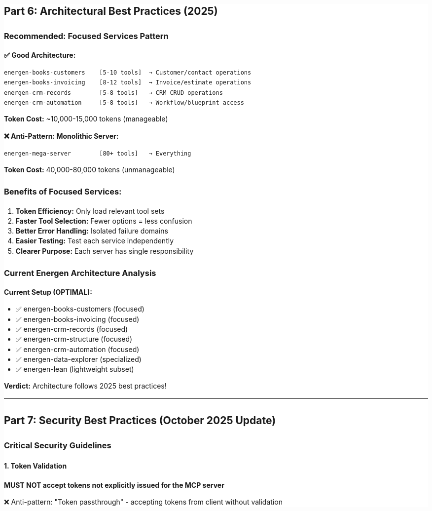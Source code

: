 
## Part 6: Architectural Best Practices (2025)

### Recommended: Focused Services Pattern

**✅ Good Architecture:**
```
energen-books-customers    [5-10 tools]  → Customer/contact operations
energen-books-invoicing    [8-12 tools]  → Invoice/estimate operations
energen-crm-records        [5-8 tools]   → CRM CRUD operations
energen-crm-automation     [5-8 tools]   → Workflow/blueprint access
```

**Token Cost:** ~10,000-15,000 tokens (manageable)

**❌ Anti-Pattern: Monolithic Server:**
```
energen-mega-server        [80+ tools]   → Everything
```

**Token Cost:** 40,000-80,000 tokens (unmanageable)

### Benefits of Focused Services:

1. **Token Efficiency:** Only load relevant tool sets
2. **Faster Tool Selection:** Fewer options = less confusion
3. **Better Error Handling:** Isolated failure domains
4. **Easier Testing:** Test each service independently
5. **Clearer Purpose:** Each server has single responsibility

### Current Energen Architecture Analysis

**Current Setup (OPTIMAL):**
- ✅ energen-books-customers (focused)
- ✅ energen-books-invoicing (focused)
- ✅ energen-crm-records (focused)
- ✅ energen-crm-structure (focused)
- ✅ energen-crm-automation (focused)
- ✅ energen-data-explorer (specialized)
- ✅ energen-lean (lightweight subset)

**Verdict:** Architecture follows 2025 best practices!

---

## Part 7: Security Best Practices (October 2025 Update)

### Critical Security Guidelines

#### 1. Token Validation
**MUST NOT accept tokens not explicitly issued for the MCP server**

❌ Anti-pattern: "Token passthrough" - accepting tokens from client without validation
